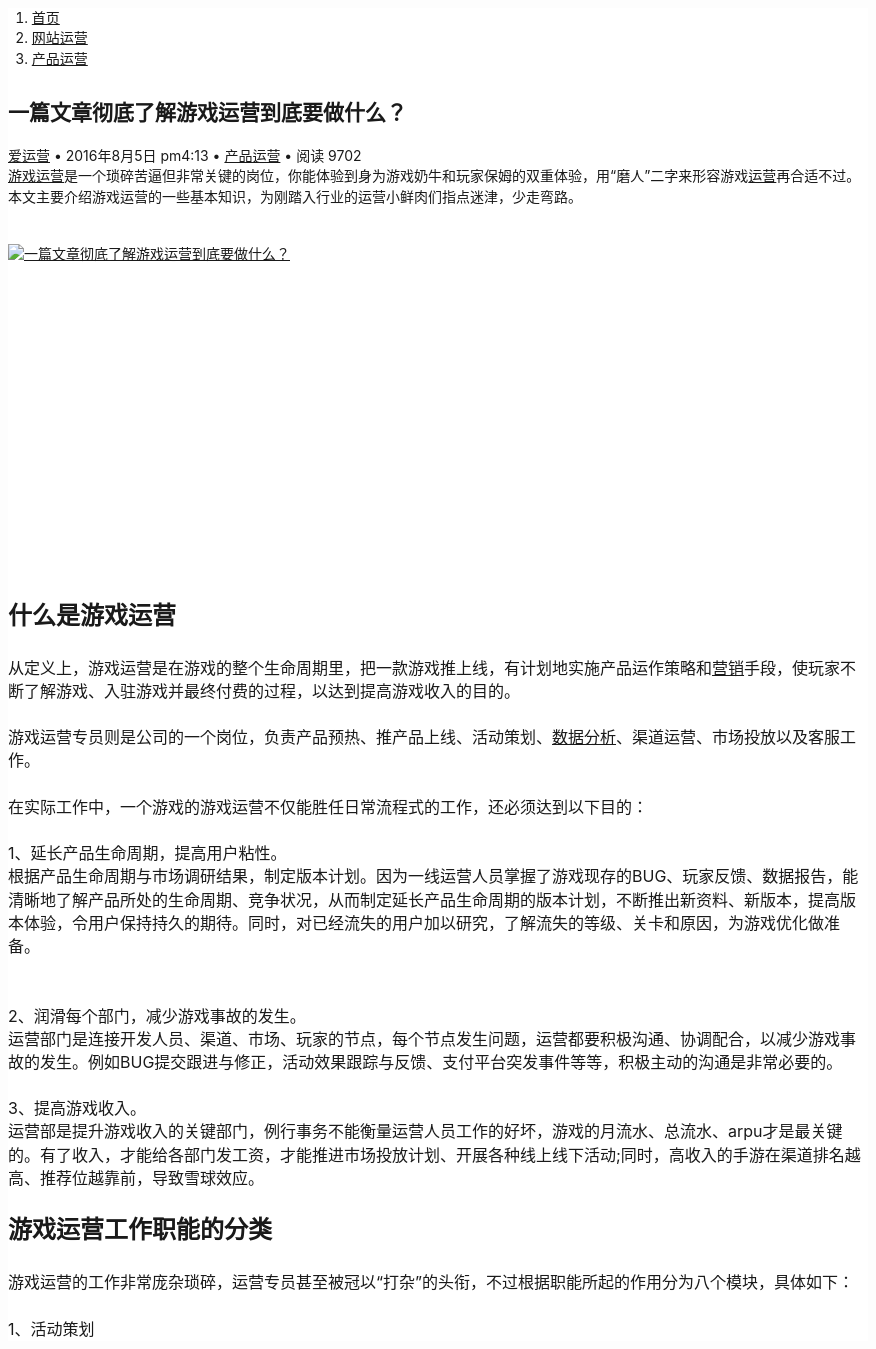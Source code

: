 <div class="content">
            <ol class="breadcrumb entry-breadcrumb"><li class="home"><i class="fa fa-map-marker"></i> <a href="https://www.iyunying.org">首页</a></li><li><a href="https://www.iyunying.org/yunying">网站运营</a></li><li><a href="https://www.iyunying.org/yunying/cpyy">产品运营</a></li></ol>                            <article id="post-73041" class="post-73041 post type-post status-publish format-standard has-post-thumbnail hentry category-cpyy tag-2833">
                    <div class="entry">
                                                <div class="entry-head">
                            <h1 class="entry-title">一篇文章彻底了解游戏运营到底要做什么？</h1>
                            <div class="entry-info">
                                                                <a class="nickname" href="https://www.iyunying.org/geren/adminmaster">爱运营</a>
                                <span class="dot">•</span>
                                <span>2016年8月5日 pm4:13</span>
                                <span class="dot">•</span>
                                <a href="https://www.iyunying.org/yunying/cpyy" rel="category tag">产品运营</a>                                                                    <span class="dot">•</span>
                                    <span>阅读 9702</span>
                                                            </div>
                        </div>
                        <div class="wpcom_ad_wrap">
</div>                                                <div class="entry-content clearfix">
                            <div><span class="wpcom_tag_link"><a href="https://www.iyunying.org/tags/%e6%b8%b8%e6%88%8f%e8%bf%90%e8%90%a5" title="游戏运营" target="_blank">游戏运营</a></span>是一个琐碎苦逼但非常关键的岗位，你能体验到身为游戏奶牛和玩家保姆的双重体验，用“磨人”二字来形容游戏<span class="wpcom_keyword_link"><a href="https://www.iyunying.org" title="运营" target="_blank">运营</a></span>再合适不过。本文主要介绍游戏运营的一些基本知识，为刚踏入行业的运营小鲜肉们指点迷津，少走弯路。</div>
<div><span style="font-size: medium;">&nbsp;</span></div>
<div>
<p><a href="https://www.iyunying.org/wp-content/uploads/2016/08/f6a6a7eac5c634f6f92935e8ff6c2354.jpg" target="_blank" data-fluidbox="true" data-fluidbox-loader="true" class="fluidbox fluidbox__instance-1 fluidbox--initialized fluidbox--closed fluidbox--ready"><div class="fluidbox__wrap" style="z-index: 1;"><img class="j-lazy fluidbox__thumb" src="https://www.iyunying.org/wp-content/uploads/2016/08/f6a6a7eac5c634f6f92935e8ff6c2354.jpg" data-original="https://www.iyunying.org/wp-content/uploads/2016/08/f6a6a7eac5c634f6f92935e8ff6c2354.jpg" alt="一篇文章彻底了解游戏运营到底要做什么？" style="opacity: 1; display: inline;"><div class="fluidbox__ghost" style="width: 528px; height: 297px; top: 0px; left: 32px;"></div><div class="fluidbox__loader" style="z-index: 2;"></div></div></a></p>
</div>
<div><span style="font-size: medium;">&nbsp;</span></div>
<div><span style="font-size: x-large;"><b>什么是游戏运营</b></span></div>
<div><span style="font-size: medium;">&nbsp;</span></div>
<div><span style="font-size: medium;">从定义上，游戏运营是在游戏的整个生命周期里，把一款游戏推上线，有计划地实施产品运作策略和<span class="wpcom_keyword_link"><a href="https://www.iyunying.org/yxzs" title="营销" target="_blank">营销</a></span>手段，使玩家不断了解游戏、入驻游戏并最终付费的过程，以达到提高游戏收入的目的。</span></div>
<div><span style="font-size: medium;">&nbsp;</span></div>
<div><span style="font-size: medium;">游戏运营专员则是公司的一个岗位，负责产品预热、推产品上线、活动策划、<span class="wpcom_keyword_link"><a href="https://www.iyunying.org/seo/dataanalysis" title="数据分析" target="_blank">数据分析</a></span>、渠道运营、市场投放以及客服工作。</span></div>
<div><span style="font-size: medium;">&nbsp;</span></div>
<div><span style="font-size: medium;">在实际工作中，一个游戏的游戏运营不仅能胜任日常流程式的工作，还必须达到以下目的：</span></div>
<div><span style="font-size: medium;">&nbsp;</span></div>
<div><span style="font-size: medium;">1、延长产品生命周期，提高用户粘性。</span></div>
<div><span style="font-size: medium;">根据产品生命周期与市场调研结果，制定版本计划。因为一线运营人员掌握了游戏现存的BUG、玩家反馈、数据报告，能清晰地了解产品所处的生命周期、竞争状况，从而制定延长产品生命周期的版本计划，不断推出新资料、新版本，提高版本体验，令用户保持持久的期待。同时，对已经流失的用户加以研究，了解流失的等级、关卡和原因，为游戏优化做准备。</span></div>
<div><span style="font-size: medium;">&nbsp;</span></div>
<div><span style="font-size: medium;">&nbsp;</span></div>
<div><span style="font-size: medium;">2、润滑每个部门，减少游戏事故的发生。</span></div>
<div><span style="font-size: medium;">运营部门是连接开发人员、渠道、市场、玩家的节点，每个节点发生问题，运营都要积极沟通、协调配合，以减少游戏事故的发生。例如BUG提交跟进与修正，活动效果跟踪与反馈、支付平台突发事件等等，积极主动的沟通是非常必要的。</span></div>
<div><span style="font-size: medium;">&nbsp;</span></div>
<div><span style="font-size: medium;">3、提高游戏收入。</span></div>
<div><span style="font-size: medium;">运营部是提升游戏收入的关键部门，例行事务不能衡量运营人员工作的好坏，游戏的月流水、总流水、arpu才是最关键的。有了收入，才能给各部门发工资，才能推进市场投放计划、开展各种线上线下活动;同时，高收入的手游在渠道排名越高、推荐位越靠前，导致雪球效应。</span></div>
<div><span style="font-size: medium;">&nbsp;</span></div>
<div><b><span style="font-size: x-large;">游戏运营工作职能的分类</span></b></div>
<div><span style="font-size: medium;">&nbsp;</span></div>
<div><span style="font-size: medium;">游戏运营的工作非常庞杂琐碎，运营专员甚至被冠以“打杂”的头衔，不过根据职能所起的作用分为八个模块，具体如下：</span></div>
<div><span style="font-size: medium;">&nbsp;</span></div>
<div><span style="font-size: medium;">1、活动策划</span></div>